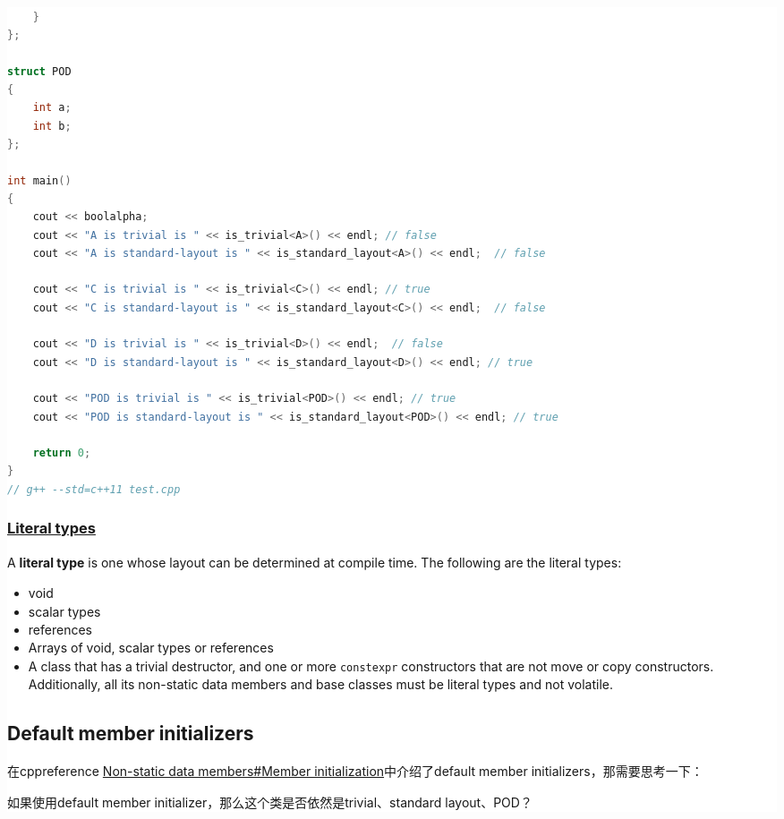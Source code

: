```c++
	}
};

struct POD
{
	int a;
	int b;
};

int main()
{
	cout << boolalpha;
	cout << "A is trivial is " << is_trivial<A>() << endl; // false
	cout << "A is standard-layout is " << is_standard_layout<A>() << endl;  // false

	cout << "C is trivial is " << is_trivial<C>() << endl; // true
	cout << "C is standard-layout is " << is_standard_layout<C>() << endl;  // false

	cout << "D is trivial is " << is_trivial<D>() << endl;  // false
	cout << "D is standard-layout is " << is_standard_layout<D>() << endl; // true

	cout << "POD is trivial is " << is_trivial<POD>() << endl; // true
	cout << "POD is standard-layout is " << is_standard_layout<POD>() << endl; // true

	return 0;
}
// g++ --std=c++11 test.cpp

```

### [Literal types](https://docs.microsoft.com/en-us/cpp/cpp/trivial-standard-layout-and-pod-types?view=vs-2019#literal_types)

A **literal type** is one whose layout can be determined at compile time. The following are the literal types:

- void
- scalar types
- references
- Arrays of void, scalar types or references
- A class that has a trivial destructor, and one or more `constexpr` constructors that are not move or copy constructors. Additionally, all its non-static data members and base classes must be literal types and not volatile.

## Default member initializers

在cppreference [Non-static data members#Member initialization](https://en.cppreference.com/w/cpp/language/data_members)中介绍了default member initializers，那需要思考一下：

如果使用default member initializer，那么这个类是否依然是trivial、standard layout、POD？
